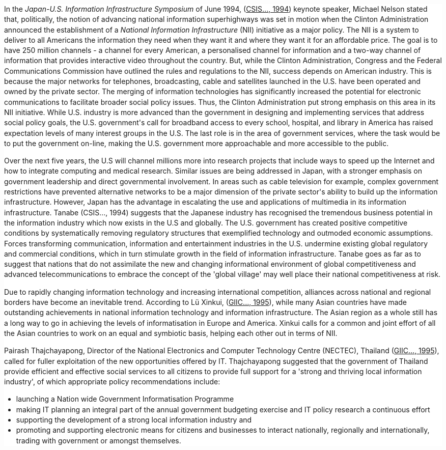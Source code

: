 In the _Japan-U.S. Information Infrastructure Symposium_ of June 1994, ([CSIS..., 1994](#ref1)) keynote speaker, Michael Nelson stated that, politically, the notion of advancing national information superhighways was set in motion when the Clinton Administration announced the establishment of a _National Information Infrastructure_ (NII) initiative as a major policy. The NII is a system to deliver to all Americans the information they need when they want it and where they want it for an affordable price. The goal is to have 250 million channels - a channel for every American, a personalised channel for information and a two-way channel of information that provides interactive video throughout the country. But, while the Clinton Administration, Congress and the Federal Communications Commission have outlined the rules and regulations to the NII, success depends on American industry. This is because the major networks for telephones, broadcasting, cable and satellites launched in the U.S. have been operated and owned by the private sector. The merging of information technologies has significantly increased the potential for electronic communications to facilitate broader social policy issues. Thus, the Clinton Administration put strong emphasis on this area in its NII initiative. While U.S. industry is more advanced than the government in designing and implementing services that address social policy goals, the U.S. government's call for broadband access to every school, hospital, and library in America has raised expectation levels of many interest groups in the U.S. The last role is in the area of government services, where the task would be to put the government on-line, making the U.S. government more approachable and more accessible to the public.

Over the next five years, the U.S will channel millions more into research projects that include ways to speed up the Internet and how to integrate computing and medical research. Similar issues are being addressed in Japan, with a stronger emphasis on government leadership and direct governmental involvement. In areas such as cable television for example, complex government restrictions have prevented alternative networks to be a major dimension of the private sector's ability to build up the information infrastructure. However, Japan has the advantage in escalating the use and applications of multimedia in its information infrastructure. Tanabe (CSIS..., 1994) suggests that the Japanese industry has recognised the tremendous business potential in the information industry which now exists in the U.S and globally. The U.S. government has created positive competitive conditions by systematically removing regulatory structures that exemplified technology and outmoded economic assumptions. Forces transforming communication, information and entertainment industries in the U.S. undermine existing global regulatory and commercial conditions, which in turn stimulate growth in the field of information infrastructure. Tanabe goes as far as to suggest that nations that do not assimilate the new and changing informational environment of global competitiveness and advanced telecommunications to embrace the concept of the 'global village' may well place their national competitiveness at risk.

Due to rapidly changing information technology and increasing international competition, alliances across national and regional borders have become an inevitable trend. According to Lü Xinkui, ([GIIC..., 1995](#ref1)), while many Asian countries have made outstanding achievements in national information technology and information infrastructure. The Asian region as a whole still has a long way to go in achieving the levels of informatisation in Europe and America. Xinkui calls for a common and joint effort of all the Asian countries to work on an equal and symbiotic basis, helping each other out in terms of NII.

Pairash Thajchayapong, Director of the National Electronics and Computer Technology Centre (NECTEC), Thailand ([GIIC..., 1995](#ref1)), called for fuller exploitation of the new opportunities offered by IT. Thajchayapong suggested that the government of Thailand provide efficient and effective social services to all citizens to provide full support for a 'strong and thriving local information industry', of which appropriate policy recommendations include:

*   launching a Nation wide Government Informatisation Programme
*   making IT planning an integral part of the annual government budgeting exercise and IT policy research a continuous effort
*   supporting the development of a strong local information industry and
*   promoting and supporting electronic means for citizens and businesses to interact nationally, regionally and internationally, trading with government or amongst themselves.
